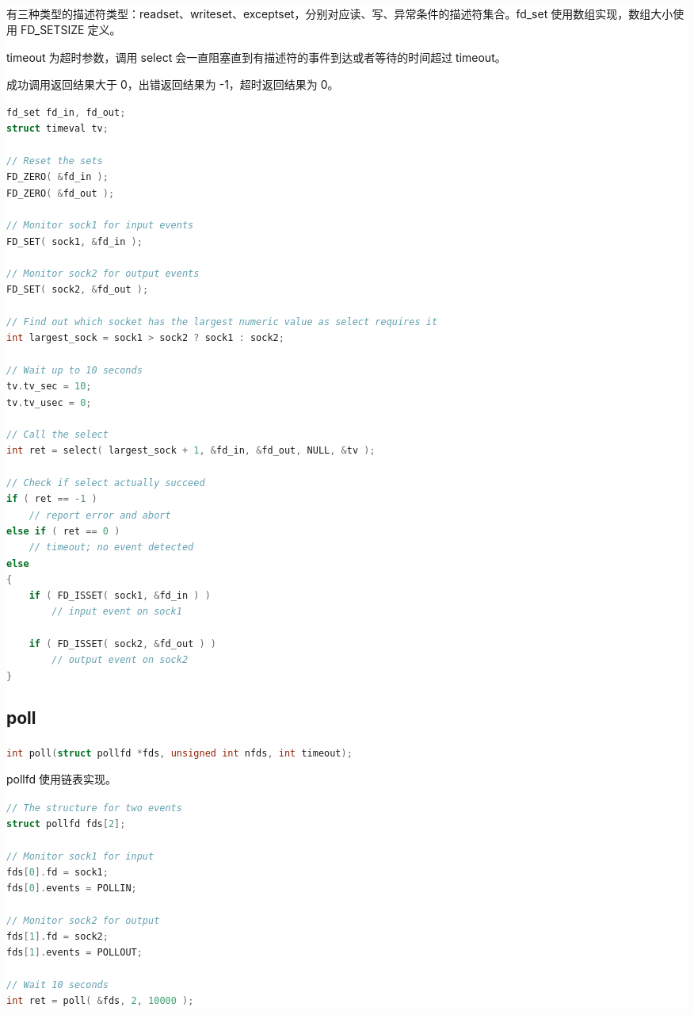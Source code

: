 有三种类型的描述符类型：readset、writeset、exceptset，分别对应读、写、异常条件的描述符集合。fd_set 使用数组实现，数组大小使用 FD_SETSIZE 定义。

timeout 为超时参数，调用 select 会一直阻塞直到有描述符的事件到达或者等待的时间超过 timeout。

成功调用返回结果大于 0，出错返回结果为 -1，超时返回结果为 0。

```c
fd_set fd_in, fd_out;
struct timeval tv;

// Reset the sets
FD_ZERO( &fd_in );
FD_ZERO( &fd_out );

// Monitor sock1 for input events
FD_SET( sock1, &fd_in );

// Monitor sock2 for output events
FD_SET( sock2, &fd_out );

// Find out which socket has the largest numeric value as select requires it
int largest_sock = sock1 > sock2 ? sock1 : sock2;

// Wait up to 10 seconds
tv.tv_sec = 10;
tv.tv_usec = 0;

// Call the select
int ret = select( largest_sock + 1, &fd_in, &fd_out, NULL, &tv );

// Check if select actually succeed
if ( ret == -1 )
    // report error and abort
else if ( ret == 0 )
    // timeout; no event detected
else
{
    if ( FD_ISSET( sock1, &fd_in ) )
        // input event on sock1

    if ( FD_ISSET( sock2, &fd_out ) )
        // output event on sock2
}
```

## poll

```c
int poll(struct pollfd *fds, unsigned int nfds, int timeout);
```

pollfd 使用链表实现。

```c
// The structure for two events
struct pollfd fds[2];

// Monitor sock1 for input
fds[0].fd = sock1;
fds[0].events = POLLIN;

// Monitor sock2 for output
fds[1].fd = sock2;
fds[1].events = POLLOUT;

// Wait 10 seconds
int ret = poll( &fds, 2, 10000 );
```